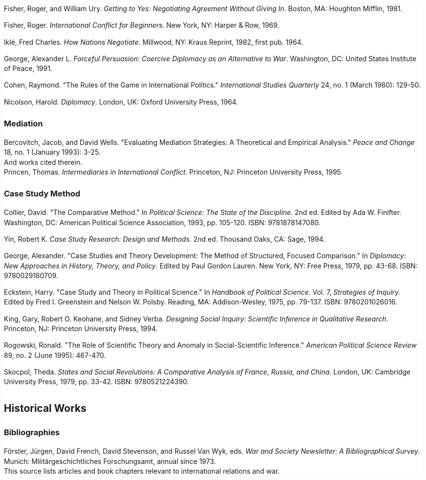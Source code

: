 Fisher, Roger, and William Ury. _Getting to Yes: Negotiating Agreement Without Giving In_. Boston, MA: Houghton Mifflin, 1981.

Fisher, Roger. _International Conflict for Beginners_. New York, NY: Harper & Row, 1969.

Iklé, Fred Charles. _How Nations Negotiate_. Millwood, NY: Kraus Reprint, 1982, first pub. 1964.

George, Alexander L. _Forceful Persuasion: Coercive Diplomacy as an Alternative to War_. Washington, DC: United States Institute of Peace, 1991.

Cohen, Raymond. "The Rules of the Game in International Politics." _International Studies Quarterly_ 24, no. 1 (March 1980): 129-50.

Nicolson, Harold. _Diplomacy_. London, UK: Oxford University Press, 1964.

### Mediation

Bercovitch, Jacob, and David Wells. "Evaluating Mediation Strategies: A Theoretical and Empirical Analysis." _Peace and Change_ 18, no. 1 (January 1993): 3-25.  
And works cited therein.  
Princen, Thomas. _Intermediaries in International Conflict_. Princeton, NJ: Princeton University Press, 1995.

### Case Study Method

Collier, David. "The Comparative Method." In _Political Science:_ _The State of the Discipline_. 2nd ed. Edited by Ada W. Finifter. Washington, DC: American Political Science Association, 1993, pp. 105-120. ISBN: 9781878147080.

Yin, Robert K. _Case Study Research: Design and Methods_. 2nd ed. Thousand Oaks, CA: Sage, 1994.

George, Alexander. "Case Studies and Theory Development: The Method of Structured, Focused Comparison." In _Diplomacy: New Approaches in History, Theory, and Policy_. Edited by Paul Gordon Lauren. New York, NY: Free Press, 1979, pp. 43-68. ISBN: 9780029180709.

Eckstein, Harry. "Case Study and Theory in Political Science." In _Handbook of Political Science_. Vol. 7, _Strategies of Inquiry._ Edited by Fred I. Greenstein and Nelson W. Polsby. Reading, MA: Addison-Wesley, 1975, pp. 79-137. ISBN: 9780201026016.

King, Gary, Robert O. Keohane, and Sidney Verba. _Designing Social Inquiry: Scientific Inference in Qualitative Research_. Princeton, NJ: Princeton University Press, 1994.

Rogowski, Ronald. "The Role of Scientific Theory and Anomaly in Social-Scientific Inference." _American Political Science Review_ 89, no. 2 (June 1995): 467-470.

Skocpol, Theda. _States and Social Revolutions: A Comparative Analysis of France, Russia, and China_. London, UK: Cambridge University Press, 1979, pp. 33-42. ISBN: 9780521224390.

Historical Works
----------------

### Bibliographies

Förster, Jürgen, David French, David Stevenson, and Russel Van Wyk, eds. _War and Society Newsletter: A Bibliographical Survey_. Munich: Militärgeschichtliches Forschungsamt, annual since 1973.  
This source lists articles and book chapters relevant to international relations and war.
